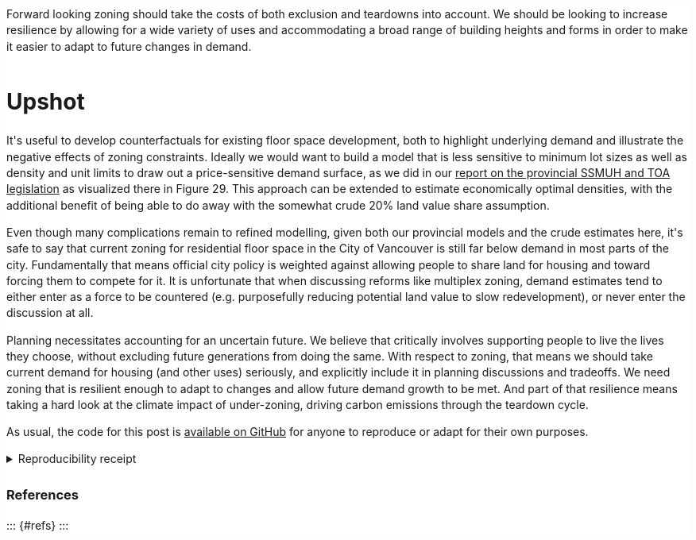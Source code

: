 Forward looking zoning should take the costs of both exclusion and teardowns into account. We should be looking to increase resilience by allowing for a wide variety of uses and accommodating a broad range of building heights and forms in order to make it easier to adapt to future changes in demand.


# Upshot

It's useful to develop counterfactuals for existing floor space development, both to highlight underlying demand and illustrate the negative effects of zoning constraints. Ideally we would want to build a model that is less sensitive to minimum lot sizes as well as density and unit limits to draw out a price-sensitive demand surface, as we did in our [report on the provincial SSMUH and TOA legislation](https://news.gov.bc.ca/files/bc_SSMUH_TOA_scenarios_Final.pdf#page=63) as visualized there in Figure 29. This approach can be extended to estimate economically optimal densities, with the additional benefit of being able to do away with the somewhat crude 20% land value share assumption.

Even though many complications remain to refined modelling, given both our provincial models and the crude estimates here, it's safe to say that current zoning for residential floor space in the City of Vancouver is still far below demand in most parts of the city. Fundamentally that means official city policy is weighted against allowing people to share land for housing and toward forcing them to compete for it. It is unfortunate that when discussing reforms like multiplex zoning, demand estimates tend to either enter as a force to be countered (e.g. purposefully reducing potential land value to slow redevelopment), or never enter the discussion at all.

Planning necessitates accounting for an uncertain future. We believe that critically involves supporting people to live the lives they choose, without excluding future generations from doing the same. With respect to zoning, that means we should take current demand for housing (and other uses) seriously, and explicitly include it in planning discussions and tradeoffs. We need zoning that is resilient enough to adapt to changes and allow future demand growth to be met. And part of that resilience means taking a hard look at the climate impact of under-zoning, driving carbon emissions through the teardown cycle.


As usual, the code for this post is [available on GitHub](https://github.com/mountainMath/mountain_doodles/blob/main/posts/2025-08-04-demand-based-zoning/index.qmd) for anyone to reproduce or adapt for their own purposes.


<details><summary>Reproducibility receipt</summary></details>

### References

::: {#refs}
:::

